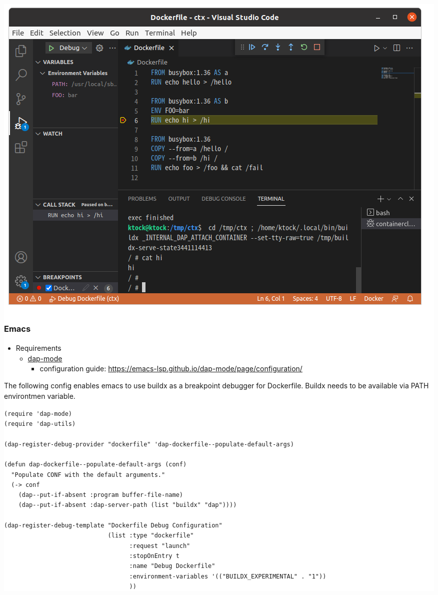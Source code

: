 ![VSCode DAP](./images/vscode-dap.png)

### Emacs

- Requirements
  - [dap-mode](https://github.com/emacs-lsp/dap-mode)
    - configuration guide: https://emacs-lsp.github.io/dap-mode/page/configuration/

The following config enables emacs to use buildx as a breakpoint debugger for Dockerfile.
Buildx needs to be available via PATH environtmen variable.

```
(require 'dap-mode)
(require 'dap-utils)

(dap-register-debug-provider "dockerfile" 'dap-dockerfile--populate-default-args)

(defun dap-dockerfile--populate-default-args (conf)
  "Populate CONF with the default arguments."
  (-> conf
    (dap--put-if-absent :program buffer-file-name)
    (dap--put-if-absent :dap-server-path (list "buildx" "dap"))))

(dap-register-debug-template "Dockerfile Debug Configuration"
                             (list :type "dockerfile"
                                   :request "launch"
                                   :stopOnEntry t
                                   :name "Debug Dockerfile"
                                   :environment-variables '(("BUILDX_EXPERIMENTAL" . "1"))
                                   ))
```
